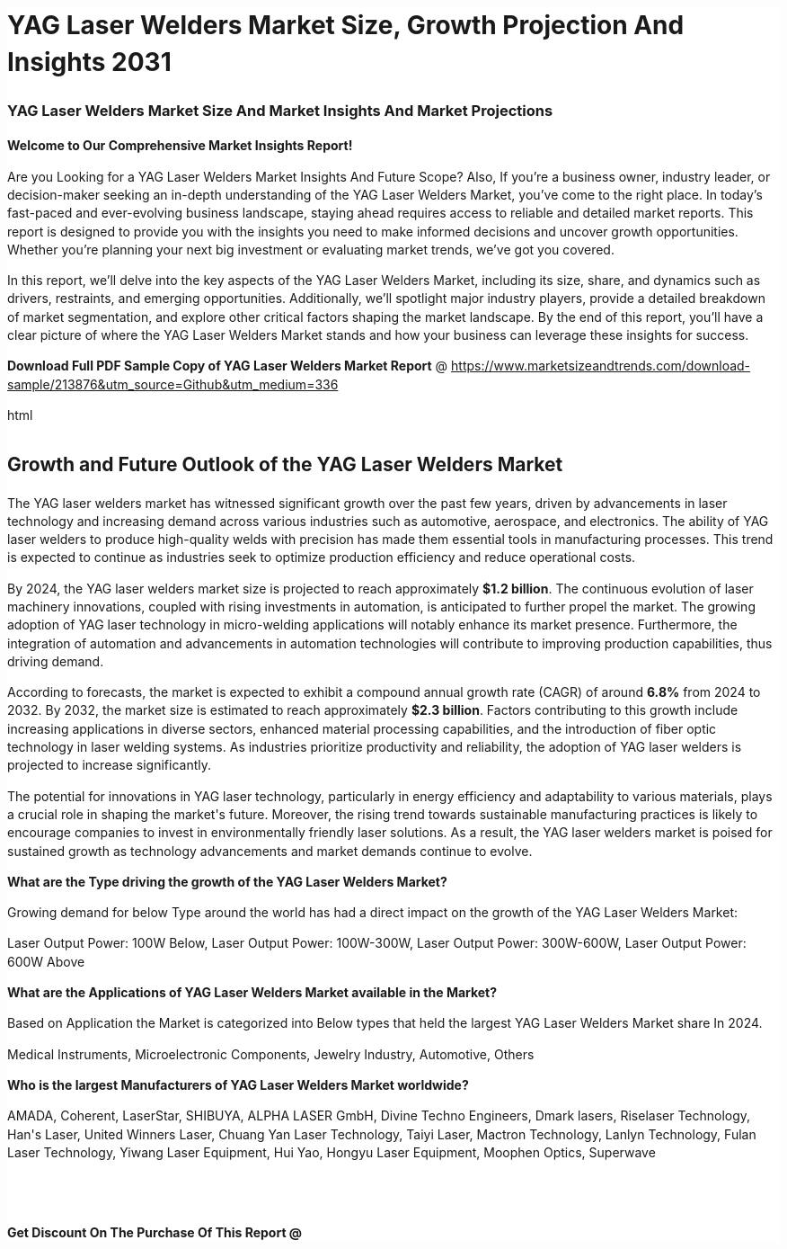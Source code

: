 <h1> YAG Laser Welders Market Size, Growth Projection And Insights 2031</h1><div class="" data-test-id=""><h3><span class="">YAG Laser Welders Market Size And Market Insights And Market Projections</span></h3></div><div class="" data-test-id=""><p><strong>Welcome to Our Comprehensive Market Insights Report!</strong></p><p>Are you Looking for a YAG Laser Welders Market Insights And Future Scope? Also, If you&rsquo;re a business owner, industry leader, or decision-maker seeking an in-depth understanding of the YAG Laser Welders Market, you&rsquo;ve come to the right place. In today&rsquo;s fast-paced and ever-evolving business landscape, staying ahead requires access to reliable and detailed market reports. This report is designed to provide you with the insights you need to make informed decisions and uncover growth opportunities. Whether you&rsquo;re planning your next big investment or evaluating market trends, we&rsquo;ve got you covered.</p><p>In this report, we&rsquo;ll delve into the key aspects of the YAG Laser Welders Market, including its size, share, and dynamics such as drivers, restraints, and emerging opportunities. Additionally, we&rsquo;ll spotlight major industry players, provide a detailed breakdown of market segmentation, and explore other critical factors shaping the market landscape. By the end of this report, you&rsquo;ll have a clear picture of where the YAG Laser Welders Market stands and how your business can leverage these insights for success.</p><p><strong>Download Full PDF Sample Copy of YAG Laser Welders Market Report</strong> @ <a href="https://www.marketsizeandtrends.com/download-sample/213876&utm_source=Github&utm_medium=336" target="_blank">https://www.marketsizeandtrends.com/download-sample/213876&utm_source=Github&utm_medium=336</a></p></div><div class="" data-test-id=""><p><span class="">html<section>    <h2>Growth and Future Outlook of the YAG Laser Welders Market</h2>    <p>The YAG laser welders market has witnessed significant growth over the past few years, driven by advancements in laser technology and increasing demand across various industries such as automotive, aerospace, and electronics. The ability of YAG laser welders to produce high-quality welds with precision has made them essential tools in manufacturing processes. This trend is expected to continue as industries seek to optimize production efficiency and reduce operational costs.</p>    <p>By 2024, the YAG laser welders market size is projected to reach approximately <strong>$1.2 billion</strong>. The continuous evolution of laser machinery innovations, coupled with rising investments in automation, is anticipated to further propel the market. The growing adoption of YAG laser technology in micro-welding applications will notably enhance its market presence. Furthermore, the integration of automation and advancements in automation technologies will contribute to improving production capabilities, thus driving demand.</p>    <p><strong></strong></p>    <p>According to forecasts, the market is expected to exhibit a compound annual growth rate (CAGR) of around <strong>6.8%</strong> from 2024 to 2032. By 2032, the market size is estimated to reach approximately <strong>$2.3 billion</strong>. Factors contributing to this growth include increasing applications in diverse sectors, enhanced material processing capabilities, and the introduction of fiber optic technology in laser welding systems. As industries prioritize productivity and reliability, the adoption of YAG laser welders is projected to increase significantly.</p>    <p>The potential for innovations in YAG laser technology, particularly in energy efficiency and adaptability to various materials, plays a crucial role in shaping the market's future. Moreover, the rising trend towards sustainable manufacturing practices is likely to encourage companies to invest in environmentally friendly laser solutions. As a result, the YAG laser welders market is poised for sustained growth as technology advancements and market demands continue to evolve.</p></section></span></p><p><strong><span class="">What are the&nbsp;Type driving the growth of the YAG Laser Welders Market?</span></strong></p></div><div class="" data-test-id=""><p><span class="">Growing demand for below Type around the world has had a direct impact on the growth of the YAG Laser Welders Market:</span></p></div><div class="" data-test-id=""><p>Laser Output Power: 100W Below, Laser Output Power: 100W-300W, Laser Output Power: 300W-600W, Laser Output Power: 600W Above</p><p><span class=""><strong>What are the&nbsp;Applications&nbsp;of YAG Laser Welders Market available in the Market?</strong></span></p></div><div class="" data-test-id=""><p><span class="">Based on Application the Market is categorized into Below types that held the largest YAG Laser Welders Market share In 2024.</span></p></div><div class="" data-test-id=""><p><span class="">Medical Instruments, Microelectronic Components, Jewelry Industry, Automotive, Others</span></p><p><span class=""><strong>Who is the largest Manufacturers of YAG Laser Welders Market worldwide?</strong></span></p></div><div class="" data-test-id=""><p><span class="">AMADA, Coherent, LaserStar, SHIBUYA, ALPHA LASER GmbH, Divine Techno Engineers, Dmark lasers, Riselaser Technology, Han's Laser, United Winners Laser, Chuang Yan Laser Technology, Taiyi Laser, Mactron Technology, Lanlyn Technology, Fulan Laser Technology, Yiwang Laser Equipment, Hui Yao, Hongyu Laser Equipment, Moophen Optics, Superwave</span></p></div><div class="" data-test-id="">&nbsp;</div><div class="" data-test-id="">&nbsp;</div><div class="" data-test-id=""><p><span class=""><strong>Get Discount On The Purchase Of This Report @</strong>